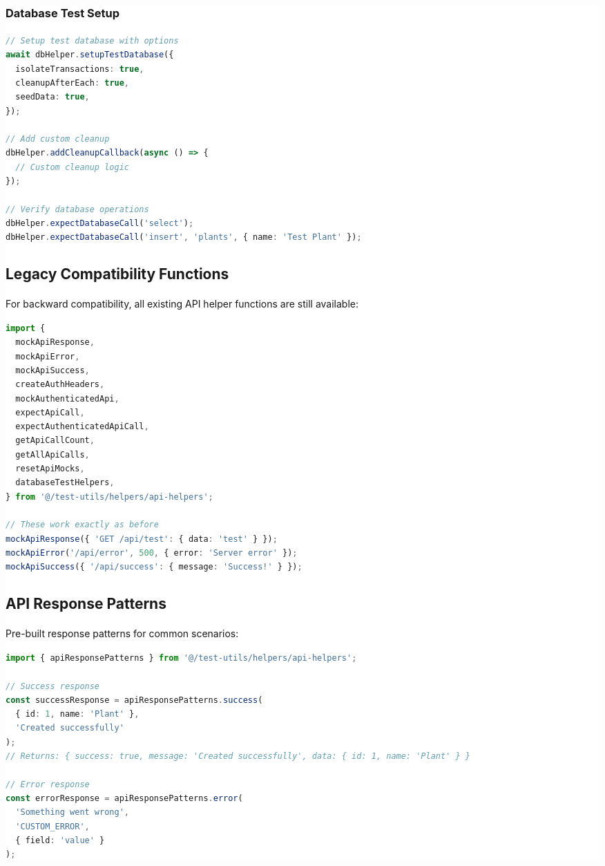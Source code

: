 ### Database Test Setup

```typescript
// Setup test database with options
await dbHelper.setupTestDatabase({
  isolateTransactions: true,
  cleanupAfterEach: true,
  seedData: true,
});

// Add custom cleanup
dbHelper.addCleanupCallback(async () => {
  // Custom cleanup logic
});

// Verify database operations
dbHelper.expectDatabaseCall('select');
dbHelper.expectDatabaseCall('insert', 'plants', { name: 'Test Plant' });
```

## Legacy Compatibility Functions

For backward compatibility, all existing API helper functions are still available:

```typescript
import {
  mockApiResponse,
  mockApiError,
  mockApiSuccess,
  createAuthHeaders,
  mockAuthenticatedApi,
  expectApiCall,
  expectAuthenticatedApiCall,
  getApiCallCount,
  getAllApiCalls,
  resetApiMocks,
  databaseTestHelpers,
} from '@/test-utils/helpers/api-helpers';

// These work exactly as before
mockApiResponse({ 'GET /api/test': { data: 'test' } });
mockApiError('/api/error', 500, { error: 'Server error' });
mockApiSuccess({ '/api/success': { message: 'Success!' } });
```

## API Response Patterns

Pre-built response patterns for common scenarios:

```typescript
import { apiResponsePatterns } from '@/test-utils/helpers/api-helpers';

// Success response
const successResponse = apiResponsePatterns.success(
  { id: 1, name: 'Plant' },
  'Created successfully'
);
// Returns: { success: true, message: 'Created successfully', data: { id: 1, name: 'Plant' } }

// Error response
const errorResponse = apiResponsePatterns.error(
  'Something went wrong',
  'CUSTOM_ERROR',
  { field: 'value' }
);
```